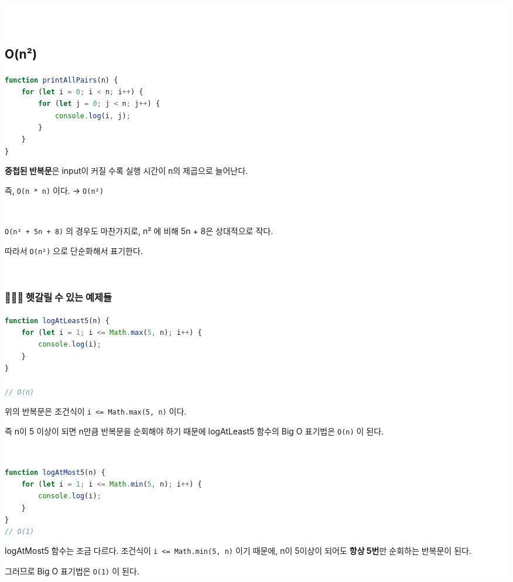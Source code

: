 <br/>
<br/>

## O(n²)

```js
function printAllPairs(n) {
	for (let i = 0; i < n; i++) {
		for (let j = 0; j < n; j++) {
			console.log(i, j);
		}
	}
}
```

**중첩된 반복문**은 input이 커질 수록 실행 시간이 n의 제곱으로 늘어난다.

즉, `O(n * n)` 이다. → `O(n²)`

<br/>

`O(n² + 5n + 8)` 의 경우도 마찬가지로, n² 에 비해 5n + 8은 상대적으로 작다.

따라서 `O(n²)` 으로 단순화해서 표기한다.

<br/>

### 💁🏻‍♀️ 헷갈릴 수 있는 예제들

```js
function logAtLeast5(n) {
	for (let i = 1; i <= Math.max(5, n); i++) {
		console.log(i);
	}
}

// O(n)
```

위의 반복문은 조건식이 `i <= Math.max(5, n)` 이다.

즉 n이 5 이상이 되면 n만큼 반복문을 순회해야 하기 때문에 logAtLeast5 함수의 Big O 표기법은 `O(n)` 이 된다.

<br/>

```js
function logAtMost5(n) {
	for (let i = 1; i <= Math.min(5, n); i++) {
		console.log(i);
	}
}
// O(1)
```

logAtMost5 함수는 조금 다르다. 조건식이 `i <= Math.min(5, n)` 이기 때문에, n이 5이상이 되어도 **항상 5번**만 순회하는 반복문이 된다.

그러므로 Big O 표기법은 `O(1)` 이 된다.
